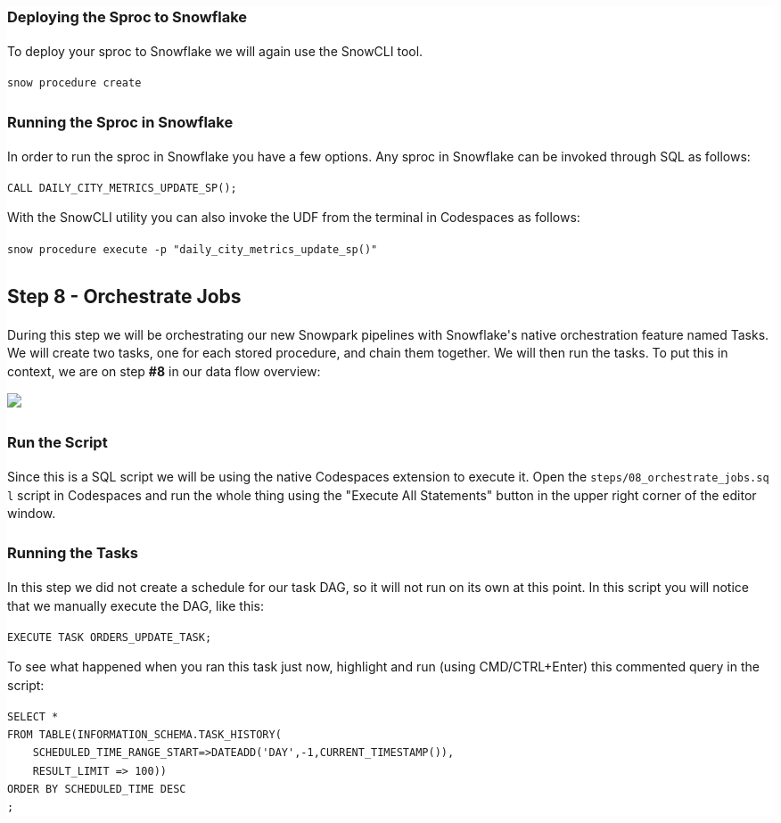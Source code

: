 ### Deploying the Sproc to Snowflake ###

To deploy your sproc to Snowflake we will again use the SnowCLI tool. 

```
snow procedure create
```

### Running the Sproc in Snowflake ###

In order to run the sproc in Snowflake you have a few options. Any sproc in Snowflake can be invoked through SQL as follows:

```
CALL DAILY_CITY_METRICS_UPDATE_SP();
```


With the SnowCLI utility you can also invoke the UDF from the terminal in Codespaces as follows:

```
snow procedure execute -p "daily_city_metrics_update_sp()"
```

## Step 8 - Orchestrate Jobs

During this step we will be orchestrating our new Snowpark pipelines with Snowflake's native orchestration feature named Tasks. We will create two tasks, one for each stored procedure, and chain them together. We will then run the tasks. To put this in context, we are on step **#8** in our data flow overview:

<img src="images/08_orchestrate_jobs.png" width=800px>

### Run the Script ###

Since this is a SQL script we will be using the native Codespaces extension to execute it. Open the `steps/08_orchestrate_jobs.sql` script in Codespaces and run the whole thing using the "Execute All Statements" button in the upper right corner of the editor window.

### Running the Tasks ###

In this step we did not create a schedule for our task DAG, so it will not run on its own at this point. In this script you will notice that we manually execute the DAG, like this:

```
EXECUTE TASK ORDERS_UPDATE_TASK;
```

To see what happened when you ran this task just now, highlight and run (using CMD/CTRL+Enter) this commented query in the script:

```
SELECT *
FROM TABLE(INFORMATION_SCHEMA.TASK_HISTORY(
    SCHEDULED_TIME_RANGE_START=>DATEADD('DAY',-1,CURRENT_TIMESTAMP()),
    RESULT_LIMIT => 100))
ORDER BY SCHEDULED_TIME DESC
;
```
